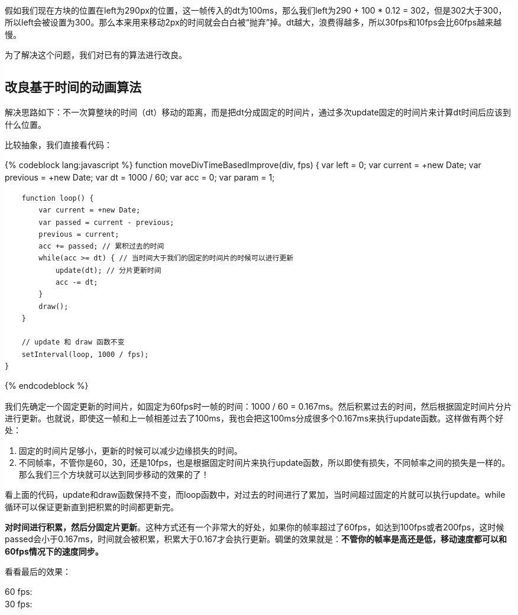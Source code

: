假如我们现在方块的位置在left为290px的位置，这一帧传入的dt为100ms，那么我们left为290 + 100 \* 0.12 = 302，但是302大于300，所以left会被设置为300。那么本来用来移动2px的时间就会白白被“抛弃”掉。dt越大，浪费得越多，所以30fps和10fps会比60fps越来越慢。

为了解决这个问题，我们对已有的算法进行改良。

## 改良基于时间的动画算法

解决思路如下：不一次算整块的时间（dt）移动的距离，而是把dt分成固定的时间片，通过多次update固定的时间片来计算dt时间后应该到什么位置。

比较抽象，我们直接看代码：

{% codeblock lang:javascript %}
    function moveDivTimeBasedImprove(div, fps) {
        var left = 0;
        var current = +new Date;
        var previous = +new Date;
        var dt = 1000 / 60;
        var acc = 0;
        var param = 1;

        function loop() {
            var current = +new Date;
            var passed = current - previous;
            previous = current;
            acc += passed; // 累积过去的时间
            while(acc >= dt) { // 当时间大于我们的固定的时间片的时候可以进行更新
                update(dt); // 分片更新时间
                acc -= dt;
            }
            draw();
        }

        // update 和 draw 函数不变
        setInterval(loop, 1000 / fps);
    }
{% endcodeblock %}


我们先确定一个固定更新的时间片，如固定为60fps时一帧的时间：1000 / 60 = 0.167ms。然后积累过去的时间，然后根据固定时间片分片进行更新。也就说，即使这一帧和上一帧相差过去了100ms，我也会把这100ms分成很多个0.167ms来执行update函数。这样做有两个好处：

1. 固定的时间片足够小，更新的时候可以减少边缘损失的时间。
2. 不同帧率，不管你是60，30，还是10fps，也是根据固定时间片来执行update函数，所以即使有损失，不同帧率之间的损失是一样的。那么我们三个方块就可以达到同步移动的效果的了！

看上面的代码，update和draw函数保持不变，而loop函数中，对过去的时间进行了累加，当时间超过固定的片就可以执行update。while循环可以保证更新直到把积累的时间都更新完。

**对时间进行积累，然后分固定片更新**。这种方式还有一个非常大的好处，如果你的帧率超过了60fps，如达到100fps或者200fps，这时候passed会小于0.167ms，时间就会被积累，积累大于0.167才会执行更新。碉堡的效果就是：**不管你的帧率是高还是低，移动速度都可以和60fps情况下的速度同步。**

看看最后的效果：

<div class="title">60 fps:</div>
<div class="div green" id="div7"></div>

<div class="title">30 fps:</div>
<div class="div red" id="div8"></div>
